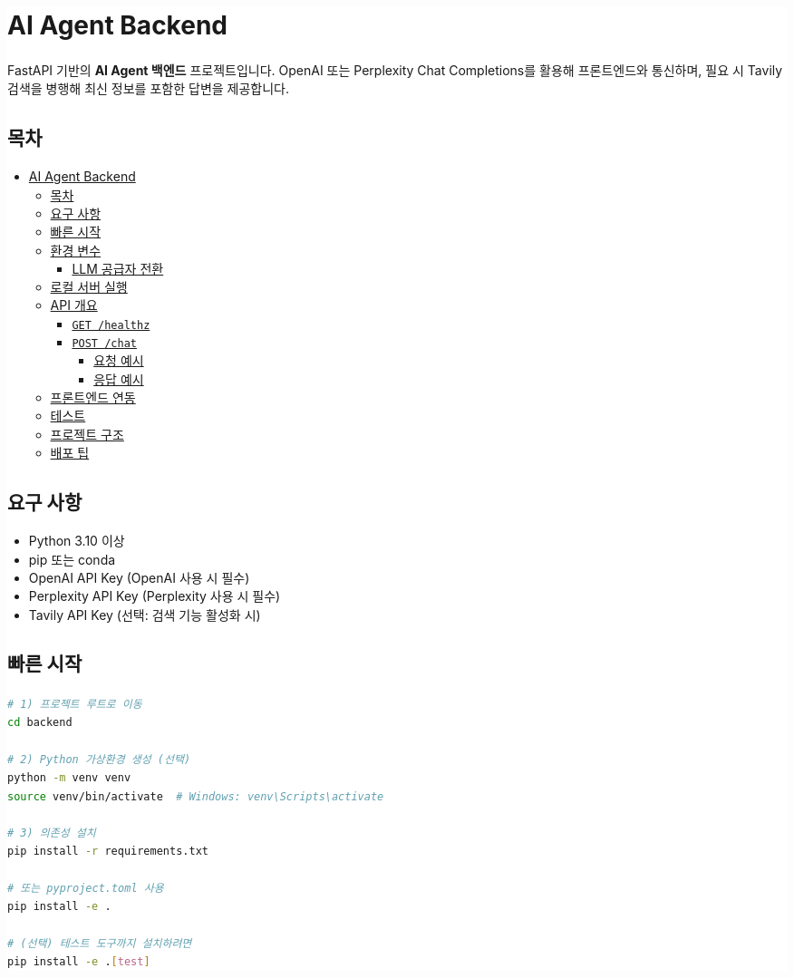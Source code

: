 # AI Agent Backend

FastAPI 기반의 **AI Agent 백엔드** 프로젝트입니다. OpenAI 또는 Perplexity Chat Completions를 활용해 프론트엔드와 통신하며, 필요 시 Tavily 검색을 병행해 최신 정보를 포함한 답변을 제공합니다.


## 목차

- [AI Agent Backend](#ai-agent-backend)
  - [목차](#목차)
  - [요구 사항](#요구-사항)
  - [빠른 시작](#빠른-시작)
  - [환경 변수](#환경-변수)
    - [LLM 공급자 전환](#llm-공급자-전환)
  - [로컬 서버 실행](#로컬-서버-실행)
  - [API 개요](#api-개요)
    - [`GET /healthz`](#get-healthz)
    - [`POST /chat`](#post-chat)
      - [요청 예시](#요청-예시)
      - [응답 예시](#응답-예시)
  - [프론트엔드 연동](#프론트엔드-연동)
  - [테스트](#테스트)
  - [프로젝트 구조](#프로젝트-구조)
  - [배포 팁](#배포-팁)


## 요구 사항

- Python 3.10 이상
- pip 또는 conda
- OpenAI API Key (OpenAI 사용 시 필수)
- Perplexity API Key (Perplexity 사용 시 필수)
- Tavily API Key (선택: 검색 기능 활성화 시)


## 빠른 시작

```bash
# 1) 프로젝트 루트로 이동
cd backend

# 2) Python 가상환경 생성 (선택)
python -m venv venv
source venv/bin/activate  # Windows: venv\Scripts\activate

# 3) 의존성 설치
pip install -r requirements.txt

# 또는 pyproject.toml 사용
pip install -e .

# (선택) 테스트 도구까지 설치하려면
pip install -e .[test]
```
